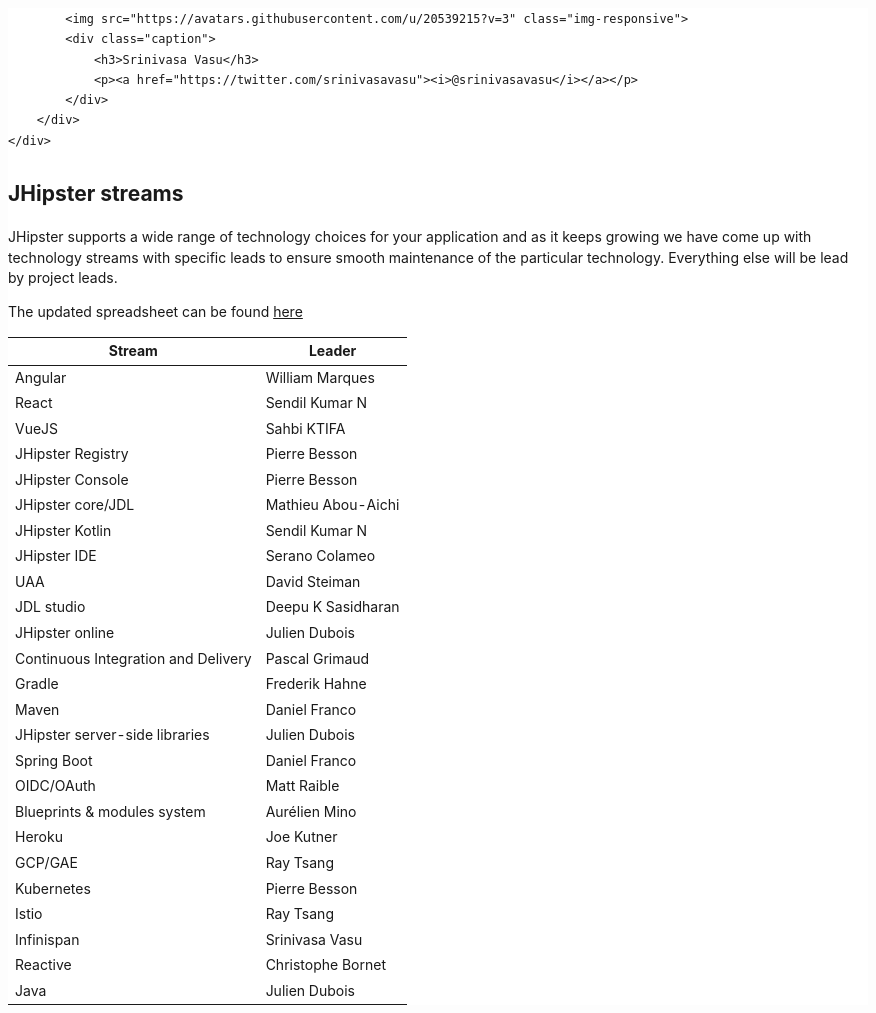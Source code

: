             <img src="https://avatars.githubusercontent.com/u/20539215?v=3" class="img-responsive">
            <div class="caption">
                <h3>Srinivasa Vasu</h3>
                <p><a href="https://twitter.com/srinivasavasu"><i>@srinivasavasu</i></a></p>
            </div>
        </div>
    </div>
</div>

## JHipster streams

JHipster supports a wide range of technology choices for your application and as it keeps growing we have come up with technology streams with specific leads to ensure smooth maintenance of the particular technology. Everything else will be lead by project leads.

The updated spreadsheet can be found [here](https://docs.google.com/spreadsheets/d/1fac4Uxv3bKr0rNmgg1WXv67CE_6nfHEPIuCp-_iU-uA/edit?usp=sharing)

| Stream                              | Leader             |
|-------------------------------------|--------------------|
| Angular                             | William Marques    |
| React                               | Sendil Kumar N     |
| VueJS                               | Sahbi KTIFA        |
| JHipster Registry                   | Pierre Besson      |
| JHipster Console                    | Pierre Besson      |
| JHipster core/JDL                   | Mathieu Abou-Aichi |
| JHipster Kotlin                     | Sendil Kumar N     |
| JHipster IDE                        | Serano Colameo     |
| UAA                                 | David Steiman      |
| JDL studio                          | Deepu K Sasidharan |
| JHipster online                     | Julien Dubois      |
| Continuous Integration and Delivery | Pascal Grimaud     |
| Gradle                              | Frederik Hahne     |
| Maven                               | Daniel Franco      |
| JHipster server-side libraries      | Julien Dubois      |
| Spring Boot                         | Daniel Franco      |
| OIDC/OAuth                          | Matt Raible        |
| Blueprints & modules system         | Aurélien Mino      |
| Heroku                              | Joe Kutner         |
| GCP/GAE                             | Ray Tsang          |
| Kubernetes                          | Pierre Besson      |
| Istio                               | Ray Tsang          |
| Infinispan                          | Srinivasa Vasu     |
| Reactive                            | Christophe Bornet  |
| Java                                | Julien Dubois      |